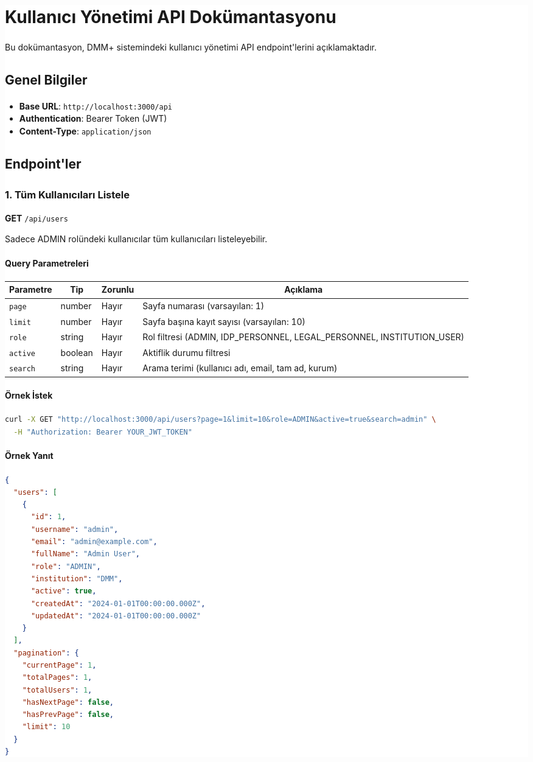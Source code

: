 # Kullanıcı Yönetimi API Dokümantasyonu

Bu dokümantasyon, DMM+ sistemindeki kullanıcı yönetimi API endpoint'lerini açıklamaktadır.

## Genel Bilgiler

- **Base URL**: `http://localhost:3000/api`
- **Authentication**: Bearer Token (JWT)
- **Content-Type**: `application/json`

## Endpoint'ler

### 1. Tüm Kullanıcıları Listele

**GET** `/api/users`

Sadece ADMIN rolündeki kullanıcılar tüm kullanıcıları listeleyebilir.

#### Query Parametreleri

| Parametre | Tip | Zorunlu | Açıklama |
|-----------|-----|---------|----------|
| `page` | number | Hayır | Sayfa numarası (varsayılan: 1) |
| `limit` | number | Hayır | Sayfa başına kayıt sayısı (varsayılan: 10) |
| `role` | string | Hayır | Rol filtresi (ADMIN, IDP_PERSONNEL, LEGAL_PERSONNEL, INSTITUTION_USER) |
| `active` | boolean | Hayır | Aktiflik durumu filtresi |
| `search` | string | Hayır | Arama terimi (kullanıcı adı, email, tam ad, kurum) |

#### Örnek İstek

```bash
curl -X GET "http://localhost:3000/api/users?page=1&limit=10&role=ADMIN&active=true&search=admin" \
  -H "Authorization: Bearer YOUR_JWT_TOKEN"
```

#### Örnek Yanıt

```json
{
  "users": [
    {
      "id": 1,
      "username": "admin",
      "email": "admin@example.com",
      "fullName": "Admin User",
      "role": "ADMIN",
      "institution": "DMM",
      "active": true,
      "createdAt": "2024-01-01T00:00:00.000Z",
      "updatedAt": "2024-01-01T00:00:00.000Z"
    }
  ],
  "pagination": {
    "currentPage": 1,
    "totalPages": 1,
    "totalUsers": 1,
    "hasNextPage": false,
    "hasPrevPage": false,
    "limit": 10
  }
}
```